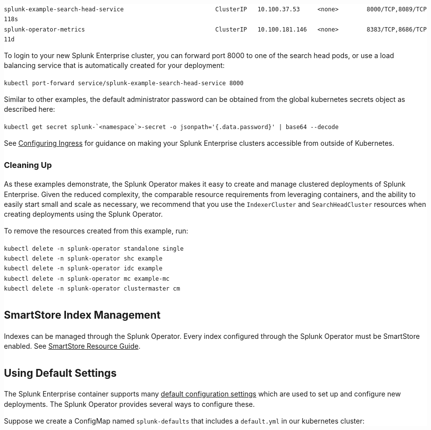 ```
splunk-example-search-head-service                          ClusterIP   10.100.37.53     <none>        8000/TCP,8089/TCP                                118s
splunk-operator-metrics                                     ClusterIP   10.100.181.146   <none>        8383/TCP,8686/TCP                                11d
```

To login to your new Splunk Enterprise cluster, you can forward port 8000 to one of the search head pods, or use a load balancing service that is automatically created for your deployment:

```
kubectl port-forward service/splunk-example-search-head-service 8000
```

Similar to other examples, the default administrator password can be obtained from the global kubernetes secrets object as described here:

```
kubectl get secret splunk-`<namespace`>-secret -o jsonpath='{.data.password}' | base64 --decode
```

See [Configuring Ingress](Ingress.md) for guidance on making your Splunk Enterprise clusters accessible from outside of Kubernetes.

### Cleaning Up

As these examples demonstrate, the Splunk Operator makes it easy to create and manage clustered deployments of Splunk Enterprise. Given the reduced complexity, the comparable resource requirements from leveraging containers, and the ability to easily start small and scale as necessary, we recommend that you use the `IndexerCluster` and `SearchHeadCluster` resources when creating deployments using the Splunk Operator. 

To remove the resources created from this example, run:

```
kubectl delete -n splunk-operator standalone single
kubectl delete -n splunk-operator shc example
kubectl delete -n splunk-operator idc example
kubectl delete -n splunk-operator mc example-mc
kubectl delete -n splunk-operator clustermaster cm
```

## SmartStore Index Management

Indexes can be managed through the Splunk Operator. Every index configured through the Splunk Operator must be SmartStore enabled. See [SmartStore Resource Guide](SmartStore.md).

## Using Default Settings

The Splunk Enterprise container supports many
[default configuration settings](https://github.com/splunk/splunk-ansible/blob/develop/docs/advanced/default.yml.spec.md)
which are used to set up and configure new deployments. The Splunk Operator provides several ways to configure these.

Suppose we create a ConfigMap named `splunk-defaults` that includes a
`default.yml` in our kubernetes cluster:
